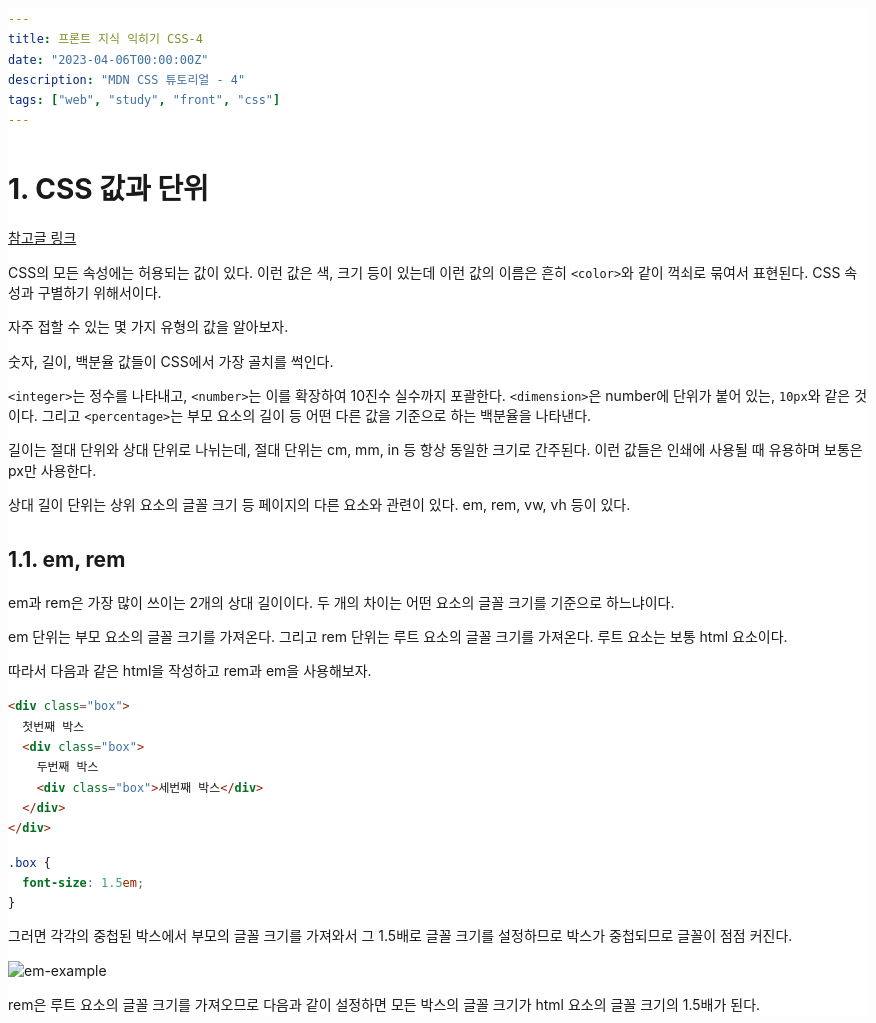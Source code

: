 ```yaml
---
title: 프론트 지식 익히기 CSS-4
date: "2023-04-06T00:00:00Z"
description: "MDN CSS 튜토리얼 - 4"
tags: ["web", "study", "front", "css"]
---
```


# 1. CSS 값과 단위

[참고글 링크](https://developer.mozilla.org/ko/docs/Learn/CSS/Building_blocks/Values_and_units)

CSS의 모든 속성에는 허용되는 값이 있다. 이런 값은 색, 크기 등이 있는데 이런 값의 이름은 흔히 `<color>`와 같이 꺽쇠로 묶여서 표현된다. CSS 속성과 구별하기 위해서이다.

자주 접할 수 있는 몇 가지 유형의 값을 알아보자.

숫자, 길이, 백분율 값들이 CSS에서 가장 골치를 썩인다.

`<integer>`는 정수를 나타내고, `<number>`는 이를 확장하여 10진수 실수까지 포괄한다. `<dimension>`은 number에 단위가 붙어 있는, `10px`와 같은 것이다. 그리고 `<percentage>`는 부모 요소의 길이 등 어떤 다른 값을 기준으로 하는 백분율을 나타낸다.

길이는 절대 단위와 상대 단위로 나뉘는데, 절대 단위는 cm, mm, in 등 항상 동일한 크기로 간주된다. 이런 값들은 인쇄에 사용될 때 유용하며 보통은 px만 사용한다.

상대 길이 단위는 상위 요소의 글꼴 크기 등 페이지의 다른 요소와 관련이 있다. em, rem, vw, vh 등이 있다.

## 1.1. em, rem

em과 rem은 가장 많이 쓰이는 2개의 상대 길이이다. 두 개의 차이는 어떤 요소의 글꼴 크기를 기준으로 하느냐이다.

em 단위는 부모 요소의 글꼴 크기를 가져온다. 그리고 rem 단위는 루트 요소의 글꼴 크기를 가져온다. 루트 요소는 보통 html 요소이다.

따라서 다음과 같은 html을 작성하고 rem과 em을 사용해보자.

```html
<div class="box">
  첫번째 박스
  <div class="box">
    두번째 박스
    <div class="box">세번째 박스</div>
  </div>
</div>
```

```css
.box {
  font-size: 1.5em;
}
```

그러면 각각의 중첩된 박스에서 부모의 글꼴 크기를 가져와서 그 1.5배로 글꼴 크기를 설정하므로 박스가 중첩되므로 글꼴이 점점 커진다.

![em-example](./em-example.png)

rem은 루트 요소의 글꼴 크기를 가져오므로 다음과 같이 설정하면 모든 박스의 글꼴 크기가 html 요소의 글꼴 크기의 1.5배가 된다.
